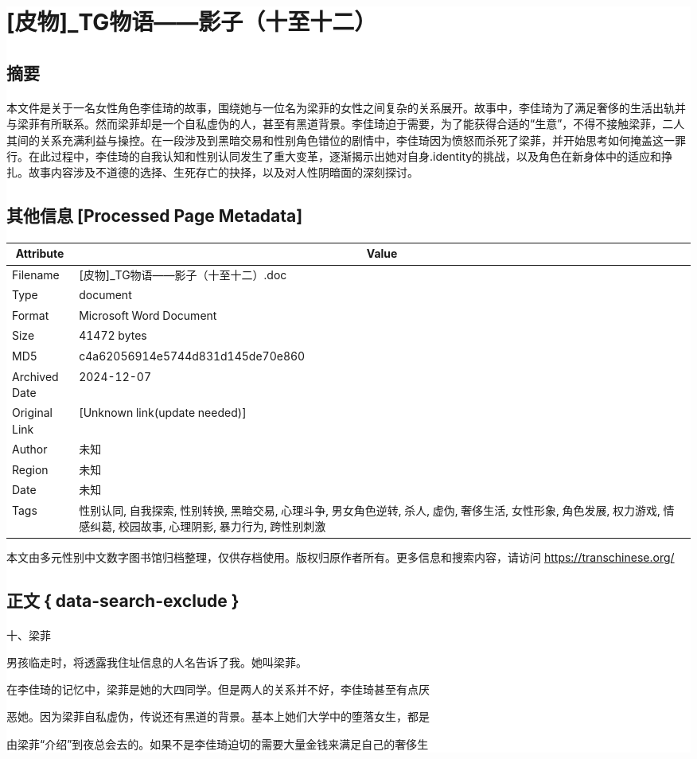 # [皮物]_TG物语——影子（十至十二）



## 摘要


本文件是关于一名女性角色李佳琦的故事，围绕她与一位名为梁菲的女性之间复杂的关系展开。故事中，李佳琦为了满足奢侈的生活出轨并与梁菲有所联系。然而梁菲却是一个自私虚伪的人，甚至有黑道背景。李佳琦迫于需要，为了能获得合适的“生意”，不得不接触梁菲，二人其间的关系充满利益与操控。在一段涉及到黑暗交易和性别角色错位的剧情中，李佳琦因为愤怒而杀死了梁菲，并开始思考如何掩盖这一罪行。在此过程中，李佳琦的自我认知和性别认同发生了重大变革，逐渐揭示出她对自身.identity的挑战，以及角色在新身体中的适应和挣扎。故事内容涉及不道德的选择、生死存亡的抉择，以及对人性阴暗面的深刻探讨。



## 其他信息 [Processed Page Metadata]

| Attribute       | Value                                  |
|-----------------|----------------------------------------|
| Filename        | [皮物]_TG物语——影子（十至十二）.doc                             |
| Type            | document                                 |
| Format          | Microsoft Word Document                               |
| Size            | 41472 bytes                           |
| MD5             | c4a62056914e5744d831d145de70e860                                  |
| Archived Date   | 2024-12-07                             |
| Original Link   | [Unknown link(update needed)]                         |
| Author          | 未知                               |
| Region          | 未知                               |
| Date            | 未知                                 |
| Tags            | 性别认同, 自我探索, 性别转换, 黑暗交易, 心理斗争, 男女角色逆转, 杀人, 虚伪, 奢侈生活, 女性形象, 角色发展, 权力游戏, 情感纠葛, 校园故事, 心理阴影, 暴力行为, 跨性别刺激                                 |

本文由多元性别中文数字图书馆归档整理，仅供存档使用。版权归原作者所有。更多信息和搜索内容，请访问 <https://transchinese.org/>


## 正文 { data-search-exclude }


十、梁菲

男孩临走时，将透露我住址信息的人名告诉了我。她叫梁菲。





在李佳琦的记忆中，梁菲是她的大四同学。但是两人的关系并不好，李佳琦甚至有点厌

恶她。因为梁菲自私虚伪，传说还有黑道的背景。基本上她们大学中的堕落女生，都是

由梁菲“介绍”到夜总会去的。如果不是李佳琦迫切的需要大量金钱来满足自己的奢侈生
